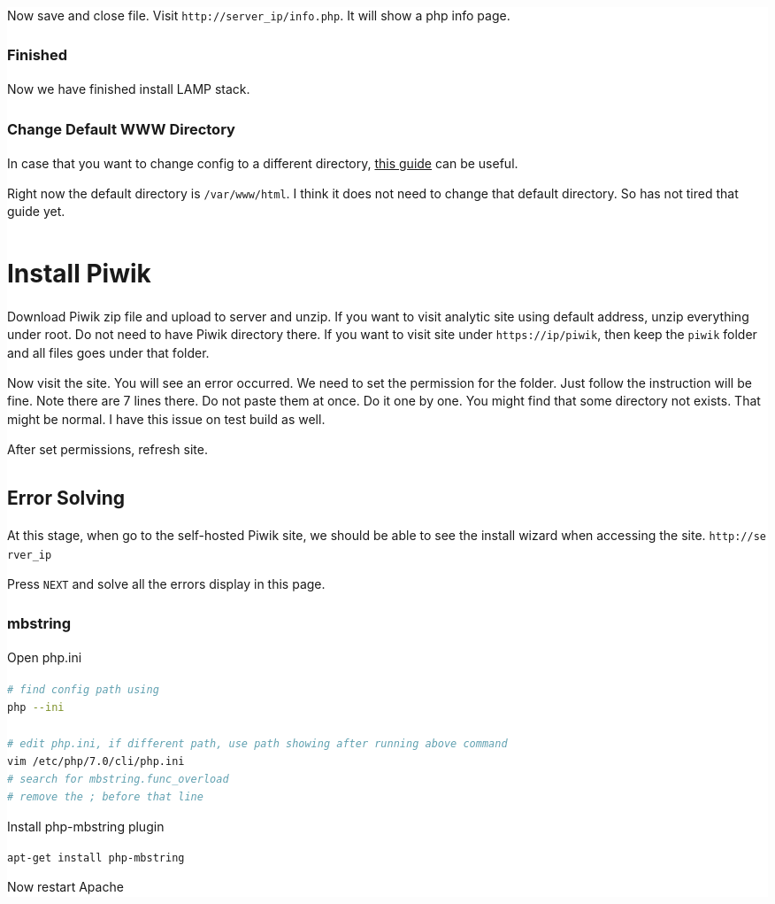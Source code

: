 Now save and close file. Visit `http://server_ip/info.php`. It will show a php info page.

### Finished
Now we have finished install LAMP stack.

### Change Default WWW Directory
In case that you want to change config to a different directory, [this guide](https://www.digitalocean.com/community/tutorials/how-to-move-an-apache-web-root-to-a-new-location-on-debian-8) can be useful.

Right now the default directory is `/var/www/html`. I think it does not need to change that default directory. So has not tired that guide yet.

# Install Piwik
Download Piwik zip file and upload to server and unzip. If you want to visit analytic site using default address, unzip everything under root. Do not need to have Piwik directory there. If you want to visit site under `https://ip/piwik`, then keep the `piwik` folder and all files goes under that folder.

Now visit the site. You will see an error occurred. We need to set the permission for the folder. Just follow the instruction will be fine. Note there are 7 lines there. Do not paste them at once. Do it one by one. You might find that some directory not exists. That might be normal. I have this issue on test build as well.

After set permissions, refresh site.

## Error Solving
At this stage, when go to the self-hosted Piwik site, we should be able to see the install wizard when accessing the site. `http://server_ip`

Press `NEXT` and solve all the errors display in this page.

### mbstring
Open php.ini

```sh
# find config path using
php --ini

# edit php.ini, if different path, use path showing after running above command
vim /etc/php/7.0/cli/php.ini
# search for mbstring.func_overload
# remove the ; before that line
```

Install php-mbstring plugin

```sh
apt-get install php-mbstring
```

Now restart Apache
